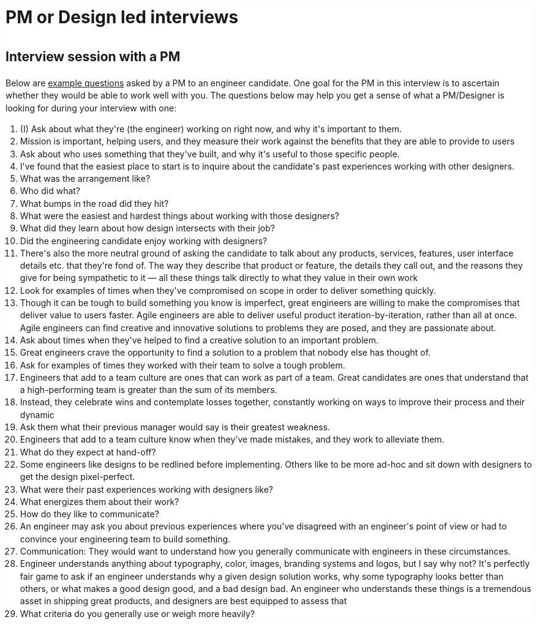 # PM or Design led interviews

## Interview session with a PM

Below are [example questions](https://www.subtraction.com/2013/05/16/when-designers-interview-engineers/) asked by a PM to an engineer candidate. One goal for the PM in this interview is to ascertain whether they would be able to work well with you. The questions below may help you get a sense of what a PM/Designer is looking for during your interview with one:

1. (I) Ask about what they&#39;re (the engineer) working on right now, and why it&#39;s important to them.
  1. Mission is important, helping users, and they measure their work against the benefits that they are able to provide to users
2. Ask about who uses something that they&#39;ve built, and why it&#39;s useful to those specific people.
3. I&#39;ve found that the easiest place to start is to inquire about the candidate&#39;s past experiences working with other designers.
  1. What was the arrangement like?
  2. Who did what?
  3. What bumps in the road did they hit?
  4. What were the easiest and hardest things about working with those designers?
  5. What did they learn about how design intersects with their job?
4. Did the engineering candidate enjoy working with designers?
5. There&#39;s also the more neutral ground of asking the candidate to talk about any products, services, features, user interface details etc. that they&#39;re fond of. The way they describe that product or feature, the details they call out, and the reasons they give for being sympathetic to it — all these things talk directly to what they value in their own work
6. Look for examples of times when they&#39;ve compromised on scope in order to deliver something quickly.
  1. Though it can be tough to build something you know is imperfect, great engineers are willing to make the compromises that deliver value to users faster. Agile engineers are able to deliver useful product iteration-by-iteration, rather than all at once. Agile engineers can find creative and innovative solutions to problems they are posed, and they are passionate about.
7. Ask about times when they&#39;ve helped to find a creative solution to an important problem.
  1. Great engineers crave the opportunity to find a solution to a problem that nobody else has thought of.
8. Ask for examples of times they worked with their team to solve a tough problem.
  1. Engineers that add to a team culture are ones that can work as part of a team. Great candidates are ones that understand that a high-performing team is greater than the sum of its members.
  2. Instead, they celebrate wins and contemplate losses together, constantly working on ways to improve their process and their dynamic
9. Ask them what their previous manager would say is their greatest weakness.
  1. Engineers that add to a team culture know when they&#39;ve made mistakes, and they work to alleviate them.
10. What do they expect at hand-off?
  1. Some engineers like designs to be redlined before implementing. Others like to be more ad-hoc and sit down with designers to get the design pixel-perfect.
11. What were their past experiences working with designers like?
12. What energizes them about their work?
13. How do they like to communicate?
  1. An engineer may ask you about previous experiences where you&#39;ve disagreed with an engineer&#39;s point of view or had to convince your engineering team to build something.
  2. Communication: They would want to understand how you generally communicate with engineers in these circumstances.
14. Engineer understands anything about typography, color, images, branding systems and logos, but I say why not? It&#39;s perfectly fair game to ask if an engineer understands why a given design solution works, why some typography looks better than others, or what makes a good design good, and a bad design bad. An engineer who understands these things is a tremendous asset in shipping great products, and designers are best equipped to assess that
15. What criteria do you generally use or weigh more heavily?

